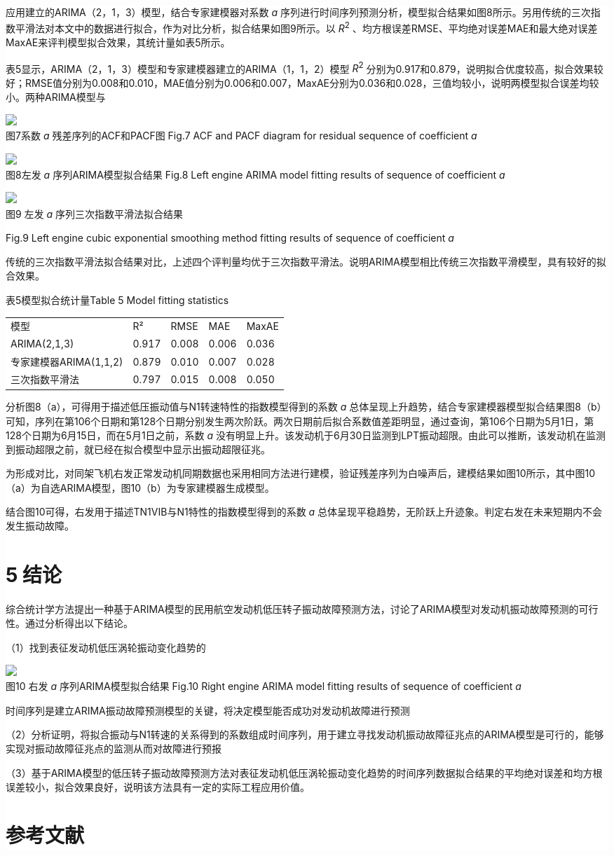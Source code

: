 应用建立的ARIMA（2，1，3）模型，结合专家建模器对系数  $a$  序列进行时间序列预测分析，模型拟合结果如图8所示。另用传统的三次指数平滑法对本文中的数据进行拟合，作为对比分析，拟合结果如图9所示。以  $R^2$  、均方根误差RMSE、平均绝对误差MAE和最大绝对误差MaxAE来评判模型拟合效果，其统计量如表5所示。

表5显示，ARIMA（2，1，3）模型和专家建模器建立的ARIMA（1，1，2）模型  $R^2$  分别为0.917和0.879，说明拟合优度较高，拟合效果较好；RMSE值分别为0.008和0.010，MAE值分别为0.006和0.007，MaxAE分别为0.036和0.028，三值均较小，说明两模型拟合误差均较小。两种ARIMA模型与

![](https://cdn-mineru.openxlab.org.cn/result/2025-09-13/9179a9f6-ed3e-489c-9df6-8dbd47364b20/bef6832cc9a7c63d8d68afebec2492d1c6c4cefd2266d48ecbb536f8659aba5c.jpg)  
图7系数  $a$  残差序列的ACF和PACF图 Fig.7 ACF and PACF diagram for residual sequence of coefficient  $a$

![](https://cdn-mineru.openxlab.org.cn/result/2025-09-13/9179a9f6-ed3e-489c-9df6-8dbd47364b20/3347b3c0e732ee498d882bf0c7721795979ae7fcbccdca820b7230eb46e3946c.jpg)  
图8左发  $a$  序列ARIMA模型拟合结果 Fig.8 Left engine ARIMA model fitting results of sequence of coefficient  $a$

![](https://cdn-mineru.openxlab.org.cn/result/2025-09-13/9179a9f6-ed3e-489c-9df6-8dbd47364b20/3ed503cfaf373fcb62110e8fbd77fb609f6cbbea69c73ca49f417e0fffc45d9b.jpg)  
图9 左发  $a$  序列三次指数平滑法拟合结果

Fig.9 Left engine cubic exponential smoothing method fitting results of sequence of coefficient  $a$

传统的三次指数平滑法拟合结果对比，上述四个评判量均优于三次指数平滑法。说明ARIMA模型相比传统三次指数平滑模型，具有较好的拟合效果。

表5模型拟合统计量Table 5 Model fitting statistics  

<table><tr><td>模型</td><td>R²</td><td>RMSE</td><td>MAE</td><td>MaxAE</td></tr><tr><td>ARIMA(2,1,3)</td><td>0.917</td><td>0.008</td><td>0.006</td><td>0.036</td></tr><tr><td>专家建模器ARIMA(1,1,2)</td><td>0.879</td><td>0.010</td><td>0.007</td><td>0.028</td></tr><tr><td>三次指数平滑法</td><td>0.797</td><td>0.015</td><td>0.008</td><td>0.050</td></tr></table>

分析图8（a），可得用于描述低压振动值与N1转速特性的指数模型得到的系数  $a$  总体呈现上升趋势，结合专家建模器模型拟合结果图8（b）可知，序列在第106个日期和第128个日期分别发生两次阶跃。两次日期前后拟合系数值差距明显，通过查询，第106个日期为5月1日，第128个日期为6月15日，而在5月1日之前，系数  $a$  没有明显上升。该发动机于6月30日监测到LPT振动超限。由此可以推断，该发动机在监测到振动超限之前，就已经在拟合模型中显示出振动超限征兆。

为形成对比，对同架飞机右发正常发动机同期数据也采用相同方法进行建模，验证残差序列为白噪声后，建模结果如图10所示，其中图10（a）为自选ARIMA模型，图10（b）为专家建模器生成模型。

结合图10可得，右发用于描述TN1VIB与N1特性的指数模型得到的系数  $a$  总体呈现平稳趋势，无阶跃上升迹象。判定右发在未来短期内不会发生振动故障。

# 5 结论

综合统计学方法提出一种基于ARIMA模型的民用航空发动机低压转子振动故障预测方法，讨论了ARIMA模型对发动机振动故障预测的可行性。通过分析得出以下结论。

（1）找到表征发动机低压涡轮振动变化趋势的

![](https://cdn-mineru.openxlab.org.cn/result/2025-09-13/9179a9f6-ed3e-489c-9df6-8dbd47364b20/29a3f04ebcfb51210607878c359d95627c9c4ed121eae8f236cc36ddbf4b4a86.jpg)  
图10 右发  $a$  序列ARIMA模型拟合结果 Fig.10 Right engine ARIMA model fitting results of sequence of coefficient  $a$

时间序列是建立ARIMA振动故障预测模型的关键，将决定模型能否成功对发动机故障进行预测

（2）分析证明，将拟合振动与N1转速的关系得到的系数组成时间序列，用于建立寻找发动机振动故障征兆点的ARIMA模型是可行的，能够实现对振动故障征兆点的监测从而对故障进行预报

（3）基于ARIMA模型的低压转子振动故障预测方法对表征发动机低压涡轮振动变化趋势的时间序列数据拟合结果的平均绝对误差和均方根误差较小，拟合效果良好，说明该方法具有一定的实际工程应用价值。

# 参考文献

